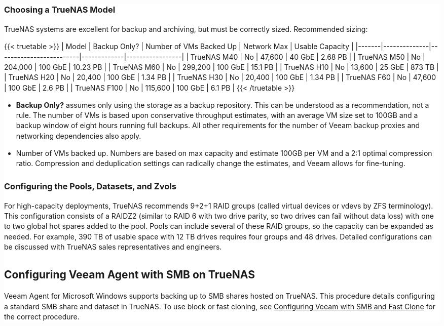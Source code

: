 ### Choosing a TrueNAS Model

TrueNAS systems are excellent for backup and archiving, but must be correctly sized.
Recommended sizing:

{{< truetable >}}
| Model | Backup Only? | Number of VMs Backed Up | Network Max | Usable Capacity |
|-------|--------------|-------------------------|-------------|-----------------|
| TrueNAS M40 | No | 47,600 | 40 GbE | 2.68 PB |
| TrueNAS M50 | No | 204,000 | 100 GbE | 10.23 PB |
| TrueNAS M60 | No | 299,200 | 100 GbE | 15.1 PB |
| TrueNAS H10 | No | 13,600 | 25 GbE | 873 TB |
| TrueNAS H20 | No | 20,400 | 100 GbE | 1.34 PB |
| TrueNAS H30 | No | 20,400 | 100 GbE | 1.34 PB |
| TrueNAS F60 | No | 47,600 | 100 GbE | 2.6 PB |
| TrueNAS F100 | No | 115,600 | 100 GbE | 6.1 PB |
{{< /truetable >}}

* **Backup Only?** assumes only using the storage as a backup repository.
  This can be understood as a recommendation, not a rule.
  The number of VMs is based upon conservative throughput estimates, with an average VM size set to 100GB and a backup window of eight hours running full backups.
  All other requirements for the number of Veeam backup proxies and networking dependencies also apply.

* Number of VMs backed up.
  Numbers are based on max capacity and estimate 100GB per VM and a 2:1 optimal compression ratio.
  Compression and deduplication settings can radically change the estimates, and Veeam allows for fine-tuning.

### Configuring the Pools, Datasets, and Zvols

For high-capacity deployments, TrueNAS recommends 9+2+1 RAID groups (called virtual devices or vdevs by ZFS terminology).
This configuration consists of a RAIDZ2 (similar to RAID 6 with two drive parity, so two drives can fail without data loss) with one to two global hot spares added to the pool.
Pools can include several of these RAID groups, so the capacity can be expanded as needed.
For example, 390 TB of usable space with 12 TB drives requires four groups and 48 drives.
Detailed configurations can be discussed with TrueNAS sales representatives and engineers.

## Configuring Veeam Agent with SMB on TrueNAS

Veeam Agent for Microsoft Windows supports backing up to SMB shares hosted on TrueNAS.
This procedure details configuring a standard SMB share and dataset in TrueNAS.
To use block or fast cloning, see [Configuring Veeam with SMB and Fast Clone](#configuring-veeam-with-smb-and-fast-clone) for the correct procedure.
